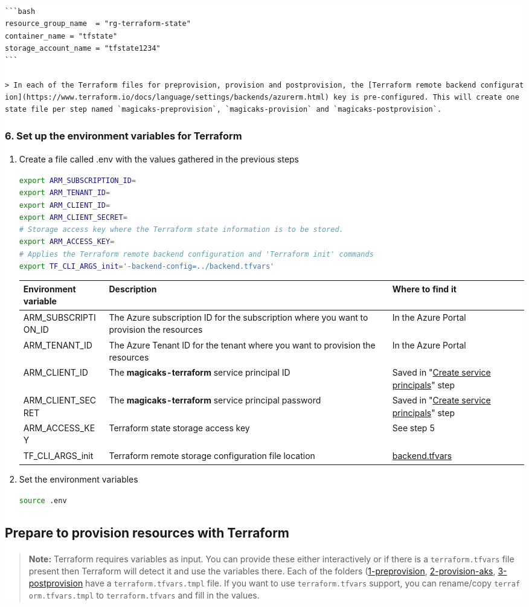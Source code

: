     ```bash
    resource_group_name  = "rg-terraform-state"
    container_name = "tfstate"
    storage_account_name = "tfstate1234"
    ```

    > In each of the Terraform files for preprovision, provision and postprovision, the [Terraform remote backend configuration](https://www.terraform.io/docs/language/settings/backends/azurerm.html) key is pre-configured. This will create one state file per step named `magicaks-preprovision`, `magicaks-provision` and `magicaks-postprovision`.

### 6. Set up the environment variables for Terraform

1. Create a file called .env with the values gathered in the previous steps

    ```bash
    export ARM_SUBSCRIPTION_ID=
    export ARM_TENANT_ID=
    export ARM_CLIENT_ID=
    export ARM_CLIENT_SECRET=
    # Storage access key where the Terraform state information is to be stored.
    export ARM_ACCESS_KEY=
    # Applies the Terraform remote backend configuration and 'Terraform init' commands
    export TF_CLI_ARGS_init='-backend-config=../backend.tfvars'
    ```

    | Environment variable | Description | Where to find it |
    | -- | -- | -- |
    | ARM_SUBSCRIPTION_ID | The Azure subscription ID for the subscription where you want to provision the resources | In the Azure Portal |
    | ARM_TENANT_ID | The Azure Tenant ID for the tenant where you want to provision the resources | In the Azure Portal |
    | ARM_CLIENT_ID | The **magicaks-terraform** service principal ID | Saved in "[Create service principals](#4.-create-service-principals-for-provisioning-resources)" step |
    | ARM_CLIENT_SECRET | The **magicaks-terraform** service principal password | Saved in "[Create service principals](#4.-create-service-principals-for-provisioning-resources)" step |
    | ARM_ACCESS_KEY | Terraform state storage access key | See step 5 |
    | TF_CLI_ARGS_init | Terraform remote storage configuration file location | [backend.tfvars](./backend.tfvars) |

1. Set the environment variables

   ```bash
   source .env
   ```

## Prepare to provision resources with Terraform

> **Note:** Terraform requires variables as input. You can provide these either interactively or if there is a `terraform.tfvars` file present then Terraform will detect it and use the variables there. Each of the folders ([1-preprovision](1-preprovision/terraform.tfvars.tmpl), [2-provision-aks](2-provision-aks/terraform.tfvars.tmpl), [3-postprovision](3-postprovision/terraform.tfvars.tmpl) have a `terraform.tfvars.tmpl` file. If you want to use `terraform.tfvars` support, you can rename/copy `terraform.tfvars.tmpl` to `terraform.tfvars` and fill in the values.
